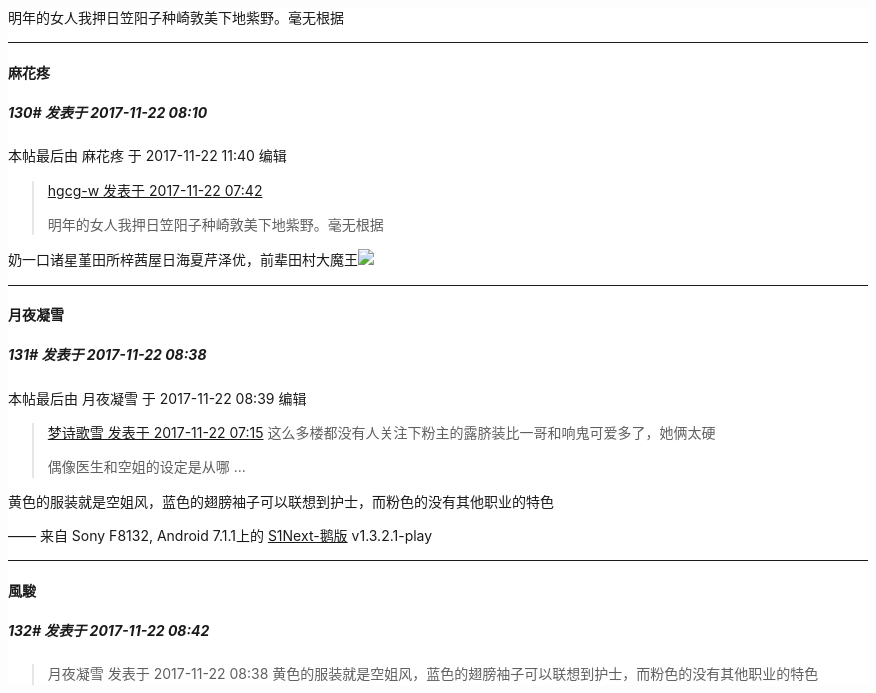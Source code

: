 
明年的女人我押日笠阳子种崎敦美下地紫野。毫无根据 ​







*****

####  麻花疼  
##### 130#       发表于 2017-11-22 08:10



 本帖最后由 麻花疼 于 2017-11-22 11:40 编辑 
<blockquote><a href="httphttps://bbs.saraba1st.com/2b/forum.php?mod=redirect&amp;goto=findpost&amp;pid=37796497&amp;ptid=1553961" target="_blank">hgcg-w 发表于 2017-11-22 07:42</a>

明年的女人我押日笠阳子种崎敦美下地紫野。毫无根据 ​</blockquote>
奶一口诸星堇田所梓茜屋日海夏芹泽优，前辈田村大魔王<img src="https://static.saraba1st.com/image/smiley/face2017/067.png" referrerpolicy="no-referrer">








*****

####  月夜凝雪  
##### 131#       发表于 2017-11-22 08:38



 本帖最后由 月夜凝雪 于 2017-11-22 08:39 编辑 
<blockquote><a href="httphttps://bbs.saraba1st.com/2b/forum.php?mod=redirect&amp;goto=findpost&amp;pid=37796438&amp;ptid=1553961" target="_blank">梦诗歌雪 发表于 2017-11-22 07:15</a>
这么多楼都没有人关注下粉主的露脐装比一哥和响鬼可爱多了，她俩太硬


偶像医生和空姐的设定是从哪 ...</blockquote>
黄色的服装就是空姐风，蓝色的翅膀袖子可以联想到护士，而粉色的没有其他职业的特色

—— 来自 Sony F8132, Android 7.1.1上的 [S1Next-鹅版](https://github.com/ykrank/S1-Next/releases) v1.3.2.1-play







*****

####  風駿  
##### 132#       发表于 2017-11-22 08:42



<blockquote>月夜凝雪 发表于 2017-11-22 08:38
黄色的服装就是空姐风，蓝色的翅膀袖子可以联想到护士，而粉色的没有其他职业的特色

